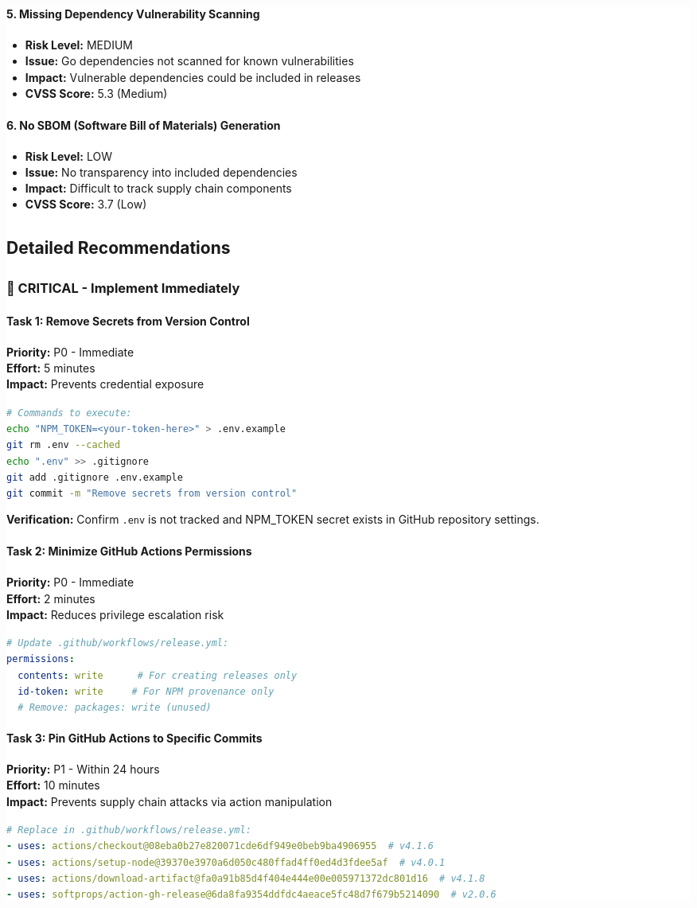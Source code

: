 #### 5. **Missing Dependency Vulnerability Scanning**
- **Risk Level:** MEDIUM
- **Issue:** Go dependencies not scanned for known vulnerabilities
- **Impact:** Vulnerable dependencies could be included in releases
- **CVSS Score:** 5.3 (Medium)

#### 6. **No SBOM (Software Bill of Materials) Generation**
- **Risk Level:** LOW
- **Issue:** No transparency into included dependencies
- **Impact:** Difficult to track supply chain components
- **CVSS Score:** 3.7 (Low)

## Detailed Recommendations

### 🔴 CRITICAL - Implement Immediately

#### Task 1: Remove Secrets from Version Control
**Priority:** P0 - Immediate  
**Effort:** 5 minutes  
**Impact:** Prevents credential exposure

```bash
# Commands to execute:
echo "NPM_TOKEN=<your-token-here>" > .env.example
git rm .env --cached
echo ".env" >> .gitignore
git add .gitignore .env.example
git commit -m "Remove secrets from version control"
```

**Verification:** Confirm `.env` is not tracked and NPM_TOKEN secret exists in GitHub repository settings.

#### Task 2: Minimize GitHub Actions Permissions
**Priority:** P0 - Immediate  
**Effort:** 2 minutes  
**Impact:** Reduces privilege escalation risk

```yaml
# Update .github/workflows/release.yml:
permissions:
  contents: write      # For creating releases only
  id-token: write     # For NPM provenance only
  # Remove: packages: write (unused)
```

#### Task 3: Pin GitHub Actions to Specific Commits
**Priority:** P1 - Within 24 hours  
**Effort:** 10 minutes  
**Impact:** Prevents supply chain attacks via action manipulation

```yaml
# Replace in .github/workflows/release.yml:
- uses: actions/checkout@08eba0b27e820071cde6df949e0beb9ba4906955  # v4.1.6
- uses: actions/setup-node@39370e3970a6d050c480ffad4ff0ed4d3fdee5af  # v4.0.1
- uses: actions/download-artifact@fa0a91b85d4f404e444e00e005971372dc801d16  # v4.1.8
- uses: softprops/action-gh-release@6da8fa9354ddfdc4aeace5fc48d7f679b5214090  # v2.0.6
```
